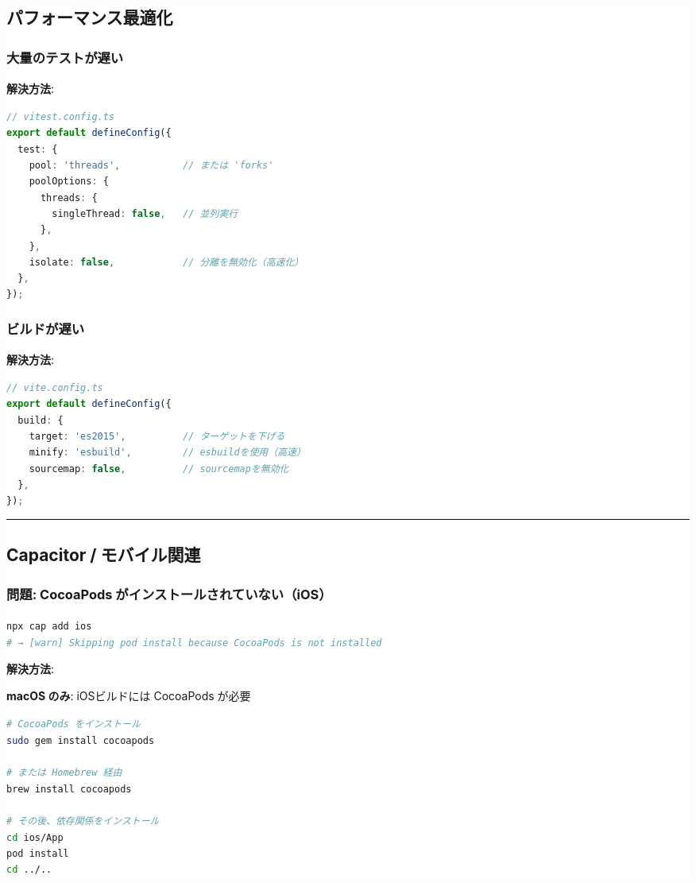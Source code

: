 
## パフォーマンス最適化

### 大量のテストが遅い

**解決方法**:

```typescript
// vitest.config.ts
export default defineConfig({
  test: {
    pool: 'threads',           // または 'forks'
    poolOptions: {
      threads: {
        singleThread: false,   // 並列実行
      },
    },
    isolate: false,            // 分離を無効化（高速化）
  },
});
```

### ビルドが遅い

**解決方法**:

```typescript
// vite.config.ts
export default defineConfig({
  build: {
    target: 'es2015',          // ターゲットを下げる
    minify: 'esbuild',         // esbuildを使用（高速）
    sourcemap: false,          // sourcemapを無効化
  },
});
```

---

## Capacitor / モバイル関連

### 問題: CocoaPods がインストールされていない（iOS）

```bash
npx cap add ios
# → [warn] Skipping pod install because CocoaPods is not installed
```

**解決方法**:

**macOS のみ**: iOSビルドには CocoaPods が必要

```bash
# CocoaPods をインストール
sudo gem install cocoapods

# または Homebrew 経由
brew install cocoapods

# その後、依存関係をインストール
cd ios/App
pod install
cd ../..
```
